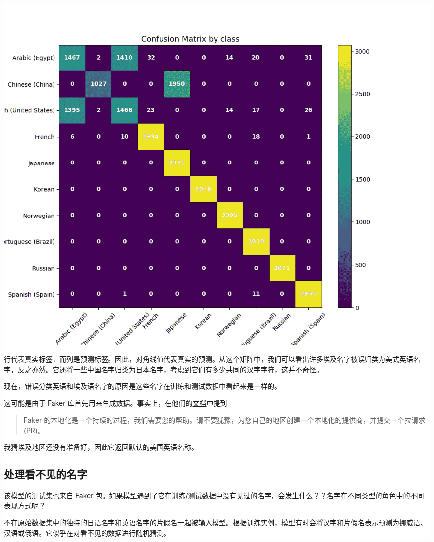 ![](img/f4f114c1ff15a80a0e000084756347c6.png)

行代表真实标签，而列是预测标签。因此，对角线值代表真实的预测。从这个矩阵中，我们可以看出许多埃及名字被误归类为美式英语名字，反之亦然。它还将一些中国名字归类为日本名字，考虑到它们有多少共同的汉字字符，这并不奇怪。

现在，错误分类英语和埃及语名字的原因是这些名字在训练和测试数据中看起来是一样的。

这可能是由于 Faker 库首先用来生成数据。事实上，在他们的[文档](https://faker.readthedocs.io/en/master/)中提到

> Faker 的本地化是一个持续的过程，我们需要您的帮助。请不要犹豫，为您自己的地区创建一个本地化的提供商，并提交一个拉请求(PR)。

我猜埃及地区还没有准备好，因此它返回默认的美国英语名称。

## 处理看不见的名字

该模型的测试集也来自 Faker 包。如果模型遇到了它在训练/测试数据中没有见过的名字，会发生什么？？名字在不同类型的角色中的不同表现方式呢？

不在原始数据集中的独特的日语名字和英语名字的片假名一起被输入模型。根据训练实例，模型有时会将汉字和片假名表示预测为挪威语、汉语或俄语。它似乎在对看不见的数据进行随机猜测。
